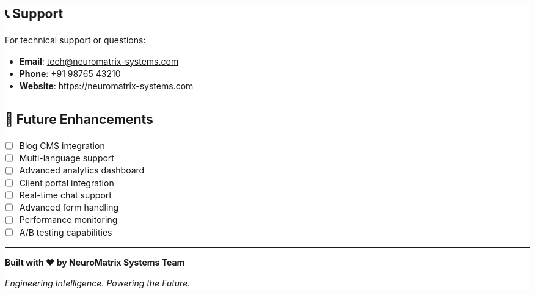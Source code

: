 ## 📞 Support

For technical support or questions:
- **Email**: tech@neuromatrix-systems.com
- **Phone**: +91 98765 43210
- **Website**: https://neuromatrix-systems.com

## 🔮 Future Enhancements

- [ ] Blog CMS integration
- [ ] Multi-language support
- [ ] Advanced analytics dashboard
- [ ] Client portal integration
- [ ] Real-time chat support
- [ ] Advanced form handling
- [ ] Performance monitoring
- [ ] A/B testing capabilities

---

**Built with ❤️ by NeuroMatrix Systems Team**

*Engineering Intelligence. Powering the Future.*
